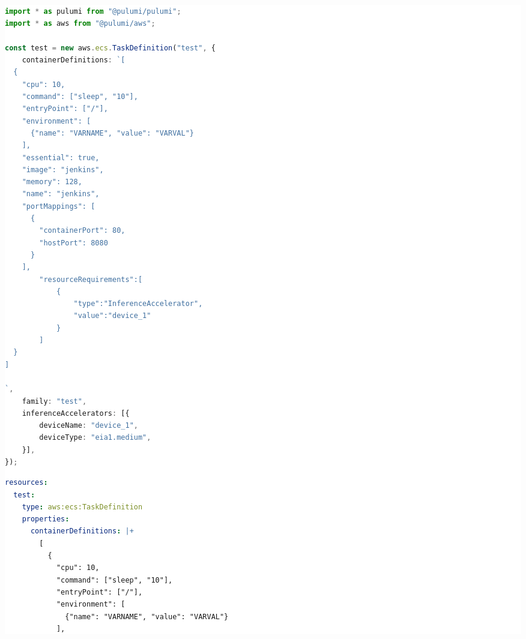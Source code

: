 
<div>
<pulumi-choosable type="language" values="typescript">


```typescript
import * as pulumi from "@pulumi/pulumi";
import * as aws from "@pulumi/aws";

const test = new aws.ecs.TaskDefinition("test", {
    containerDefinitions: `[
  {
    "cpu": 10,
    "command": ["sleep", "10"],
    "entryPoint": ["/"],
    "environment": [
      {"name": "VARNAME", "value": "VARVAL"}
    ],
    "essential": true,
    "image": "jenkins",
    "memory": 128,
    "name": "jenkins",
    "portMappings": [
      {
        "containerPort": 80,
        "hostPort": 8080
      }
    ],
        "resourceRequirements":[
            {
                "type":"InferenceAccelerator",
                "value":"device_1"
            }
        ]
  }
]

`,
    family: "test",
    inferenceAccelerators: [{
        deviceName: "device_1",
        deviceType: "eia1.medium",
    }],
});
```


</pulumi-choosable>
</div>


<div>
<pulumi-choosable type="language" values="yaml">

```yaml
resources:
  test:
    type: aws:ecs:TaskDefinition
    properties:
      containerDefinitions: |+
        [
          {
            "cpu": 10,
            "command": ["sleep", "10"],
            "entryPoint": ["/"],
            "environment": [
              {"name": "VARNAME", "value": "VARVAL"}
            ],
```